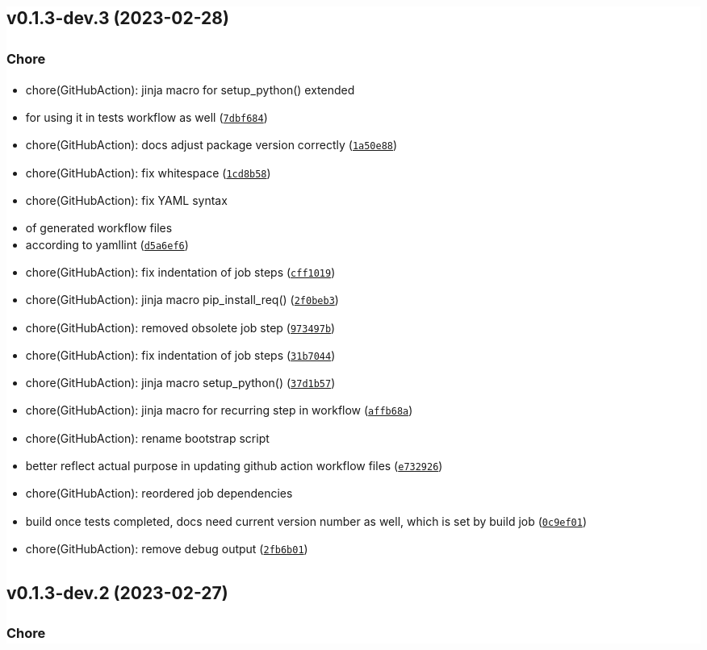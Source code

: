 
## v0.1.3-dev.3 (2023-02-28)

### Chore

* chore(GitHubAction): jinja macro for setup_python() extended

- for using it in tests workflow as well ([`7dbf684`](https://github.com/BAMresearch/jupyter-analysis-tools/commit/7dbf684ae95f5864970149407de5dc079d1ad63e))

* chore(GitHubAction): docs adjust package version correctly ([`1a50e88`](https://github.com/BAMresearch/jupyter-analysis-tools/commit/1a50e88b5ee40e84a8bf960179907a585921ccb9))

* chore(GitHubAction): fix whitespace ([`1cd8b58`](https://github.com/BAMresearch/jupyter-analysis-tools/commit/1cd8b586b2b7d94ca09c711d0f7287ef726f3d3d))

* chore(GitHubAction): fix YAML syntax

- of generated workflow files
- according to yamllint ([`d5a6ef6`](https://github.com/BAMresearch/jupyter-analysis-tools/commit/d5a6ef684adeaba5bfe001041c7399d7774c2ee1))

* chore(GitHubAction): fix indentation of job steps ([`cff1019`](https://github.com/BAMresearch/jupyter-analysis-tools/commit/cff1019d7d9cd91a7265b32b10a99a98d011104f))

* chore(GitHubAction): jinja macro pip_install_req() ([`2f0beb3`](https://github.com/BAMresearch/jupyter-analysis-tools/commit/2f0beb397bc389c78c9ca641a07f9f6ca8488fcd))

* chore(GitHubAction): removed obsolete job step ([`973497b`](https://github.com/BAMresearch/jupyter-analysis-tools/commit/973497b4e42c82ecbff8c846ce029077b787268e))

* chore(GitHubAction): fix indentation of job steps ([`31b7044`](https://github.com/BAMresearch/jupyter-analysis-tools/commit/31b70440d89eba31c69130bffe2f0d79a81f87b9))

* chore(GitHubAction): jinja macro setup_python() ([`37d1b57`](https://github.com/BAMresearch/jupyter-analysis-tools/commit/37d1b57e1a4baf21a2b6c2bd74bd3d8b677514a3))

* chore(GitHubAction): jinja macro for recurring step in workflow ([`affb68a`](https://github.com/BAMresearch/jupyter-analysis-tools/commit/affb68aa8bce79dbd7fc1dd2e3cd5f6dd315dde6))

* chore(GitHubAction): rename bootstrap script

- better reflect actual purpose in updating github action workflow files ([`e732926`](https://github.com/BAMresearch/jupyter-analysis-tools/commit/e7329260ae4cfd8a62d207538d89b213ac590505))

* chore(GitHubAction): reordered job dependencies

- build once tests completed, docs need current version number as well, which is set by build job ([`0c9ef01`](https://github.com/BAMresearch/jupyter-analysis-tools/commit/0c9ef01d19953d2ce724b858ace98626ca762486))

* chore(GitHubAction): remove debug output ([`2fb6b01`](https://github.com/BAMresearch/jupyter-analysis-tools/commit/2fb6b0112892f6d5d2be6731c7df5e18e9de1e17))


## v0.1.3-dev.2 (2023-02-27)

### Chore
